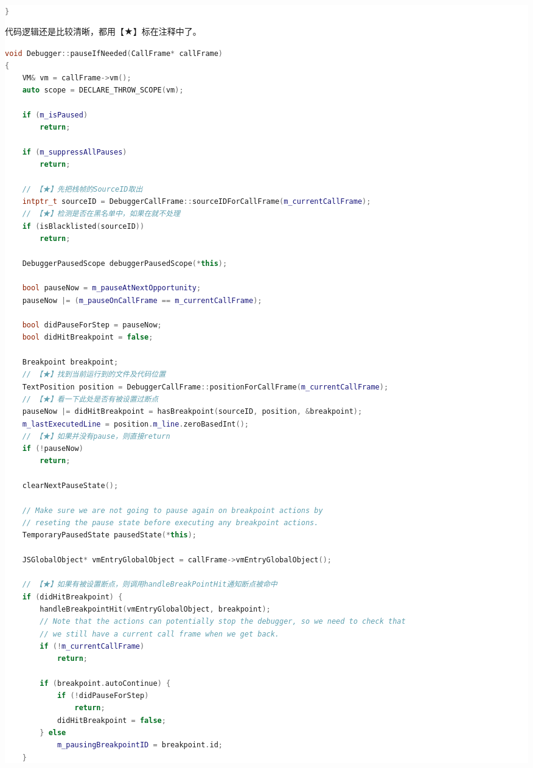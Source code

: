 ```C++
}
```

代码逻辑还是比较清晰，都用【★】标在注释中了。

```C++    
void Debugger::pauseIfNeeded(CallFrame* callFrame)
{
    VM& vm = callFrame->vm();
    auto scope = DECLARE_THROW_SCOPE(vm);

    if (m_isPaused)
        return;

    if (m_suppressAllPauses)
        return;

    // 【★】先把栈帧的SourceID取出
    intptr_t sourceID = DebuggerCallFrame::sourceIDForCallFrame(m_currentCallFrame);
    // 【★】检测是否在黑名单中，如果在就不处理
    if (isBlacklisted(sourceID))
        return;

    DebuggerPausedScope debuggerPausedScope(*this);

    bool pauseNow = m_pauseAtNextOpportunity;
    pauseNow |= (m_pauseOnCallFrame == m_currentCallFrame);

    bool didPauseForStep = pauseNow;
    bool didHitBreakpoint = false;

    Breakpoint breakpoint;
    // 【★】找到当前运行到的文件及代码位置
    TextPosition position = DebuggerCallFrame::positionForCallFrame(m_currentCallFrame);
    // 【★】看一下此处是否有被设置过断点
    pauseNow |= didHitBreakpoint = hasBreakpoint(sourceID, position, &breakpoint);
    m_lastExecutedLine = position.m_line.zeroBasedInt();
    // 【★】如果并没有pause，则直接return
    if (!pauseNow)
        return;

    clearNextPauseState();

    // Make sure we are not going to pause again on breakpoint actions by
    // reseting the pause state before executing any breakpoint actions.
    TemporaryPausedState pausedState(*this);

    JSGlobalObject* vmEntryGlobalObject = callFrame->vmEntryGlobalObject();

    // 【★】如果有被设置断点，则调用handleBreakPointHit通知断点被命中
    if (didHitBreakpoint) {
        handleBreakpointHit(vmEntryGlobalObject, breakpoint);
        // Note that the actions can potentially stop the debugger, so we need to check that
        // we still have a current call frame when we get back.
        if (!m_currentCallFrame)
            return;

        if (breakpoint.autoContinue) {
            if (!didPauseForStep)
                return;
            didHitBreakpoint = false;
        } else
            m_pausingBreakpointID = breakpoint.id;
    }
```